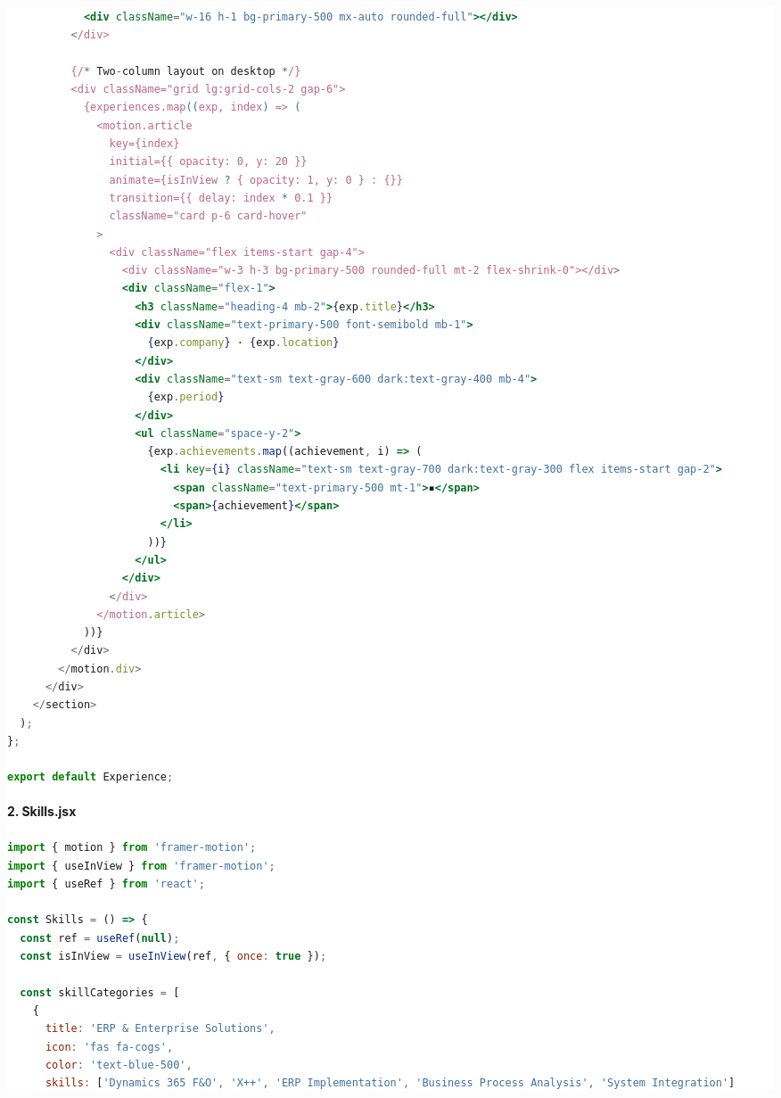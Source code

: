 ```jsx
            <div className="w-16 h-1 bg-primary-500 mx-auto rounded-full"></div>
          </div>

          {/* Two-column layout on desktop */}
          <div className="grid lg:grid-cols-2 gap-6">
            {experiences.map((exp, index) => (
              <motion.article
                key={index}
                initial={{ opacity: 0, y: 20 }}
                animate={isInView ? { opacity: 1, y: 0 } : {}}
                transition={{ delay: index * 0.1 }}
                className="card p-6 card-hover"
              >
                <div className="flex items-start gap-4">
                  <div className="w-3 h-3 bg-primary-500 rounded-full mt-2 flex-shrink-0"></div>
                  <div className="flex-1">
                    <h3 className="heading-4 mb-2">{exp.title}</h3>
                    <div className="text-primary-500 font-semibold mb-1">
                      {exp.company} · {exp.location}
                    </div>
                    <div className="text-sm text-gray-600 dark:text-gray-400 mb-4">
                      {exp.period}
                    </div>
                    <ul className="space-y-2">
                      {exp.achievements.map((achievement, i) => (
                        <li key={i} className="text-sm text-gray-700 dark:text-gray-300 flex items-start gap-2">
                          <span className="text-primary-500 mt-1">▪</span>
                          <span>{achievement}</span>
                        </li>
                      ))}
                    </ul>
                  </div>
                </div>
              </motion.article>
            ))}
          </div>
        </motion.div>
      </div>
    </section>
  );
};

export default Experience;
```

#### 2. Skills.jsx
```jsx
import { motion } from 'framer-motion';
import { useInView } from 'framer-motion';
import { useRef } from 'react';

const Skills = () => {
  const ref = useRef(null);
  const isInView = useInView(ref, { once: true });

  const skillCategories = [
    {
      title: 'ERP & Enterprise Solutions',
      icon: 'fas fa-cogs',
      color: 'text-blue-500',
      skills: ['Dynamics 365 F&O', 'X++', 'ERP Implementation', 'Business Process Analysis', 'System Integration']
```